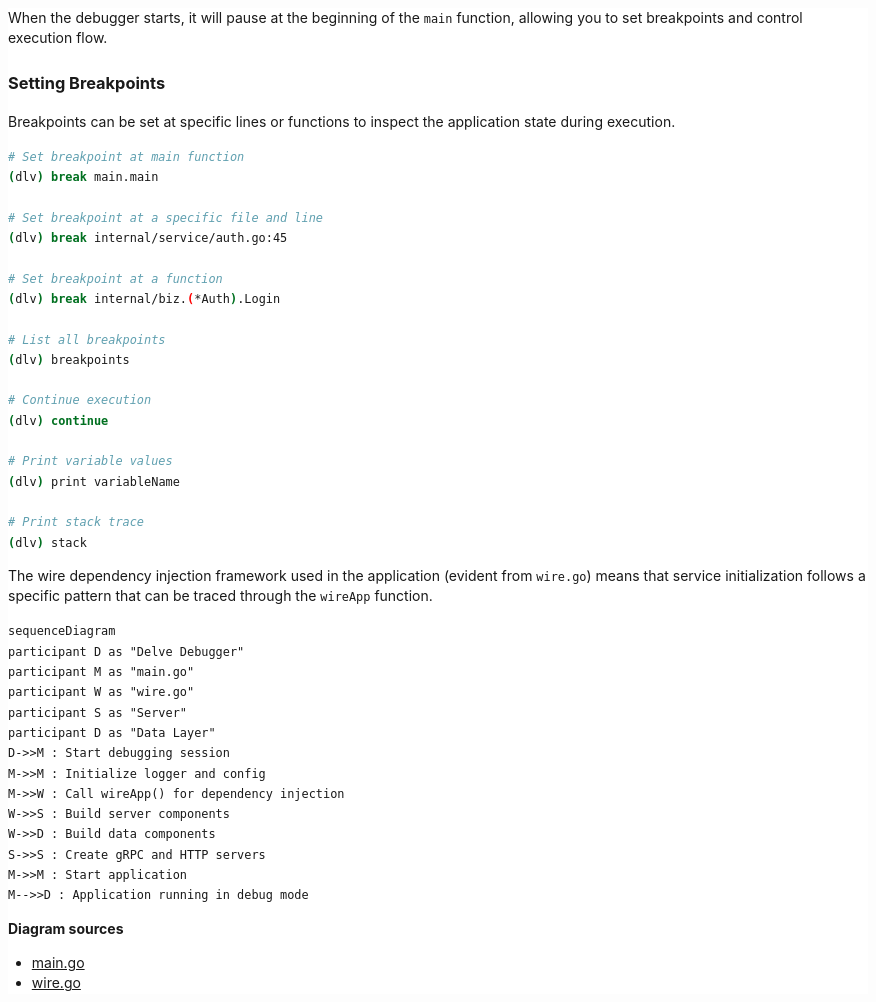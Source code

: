 When the debugger starts, it will pause at the beginning of the `main` function, allowing you to set breakpoints and control execution flow.

### Setting Breakpoints
Breakpoints can be set at specific lines or functions to inspect the application state during execution.

```bash
# Set breakpoint at main function
(dlv) break main.main

# Set breakpoint at a specific file and line
(dlv) break internal/service/auth.go:45

# Set breakpoint at a function
(dlv) break internal/biz.(*Auth).Login

# List all breakpoints
(dlv) breakpoints

# Continue execution
(dlv) continue

# Print variable values
(dlv) print variableName

# Print stack trace
(dlv) stack
```

The wire dependency injection framework used in the application (evident from `wire.go`) means that service initialization follows a specific pattern that can be traced through the `wireApp` function.

```mermaid
sequenceDiagram
participant D as "Delve Debugger"
participant M as "main.go"
participant W as "wire.go"
participant S as "Server"
participant D as "Data Layer"
D->>M : Start debugging session
M->>M : Initialize logger and config
M->>W : Call wireApp() for dependency injection
W->>S : Build server components
W->>D : Build data components
S->>S : Create gRPC and HTTP servers
M->>M : Start application
M-->>D : Application running in debug mode
```

**Diagram sources**
- [main.go](file://cmd/kratos-boilerplate/main.go#L1-L92)
- [wire.go](file://cmd/kratos-boilerplate/wire.go#L1-L27)

